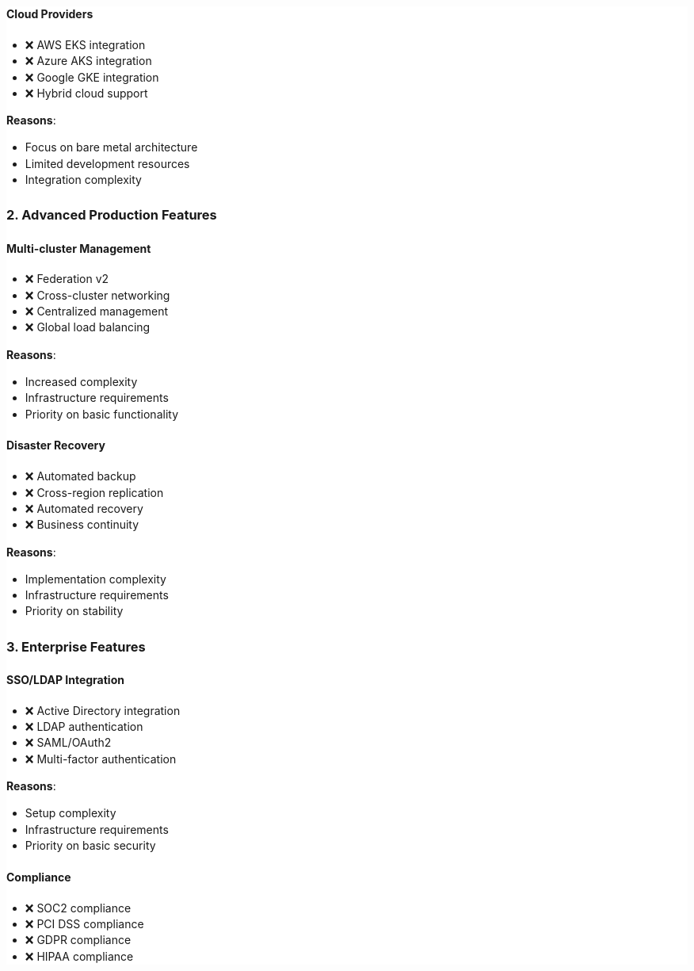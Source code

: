 #### Cloud Providers
- ❌ AWS EKS integration
- ❌ Azure AKS integration
- ❌ Google GKE integration
- ❌ Hybrid cloud support

**Reasons**:
- Focus on bare metal architecture
- Limited development resources
- Integration complexity

### 2. **Advanced Production Features**

#### Multi-cluster Management
- ❌ Federation v2
- ❌ Cross-cluster networking
- ❌ Centralized management
- ❌ Global load balancing

**Reasons**:
- Increased complexity
- Infrastructure requirements
- Priority on basic functionality

#### Disaster Recovery
- ❌ Automated backup
- ❌ Cross-region replication
- ❌ Automated recovery
- ❌ Business continuity

**Reasons**:
- Implementation complexity
- Infrastructure requirements
- Priority on stability

### 3. **Enterprise Features**

#### SSO/LDAP Integration
- ❌ Active Directory integration
- ❌ LDAP authentication
- ❌ SAML/OAuth2
- ❌ Multi-factor authentication

**Reasons**:
- Setup complexity
- Infrastructure requirements
- Priority on basic security

#### Compliance
- ❌ SOC2 compliance
- ❌ PCI DSS compliance
- ❌ GDPR compliance
- ❌ HIPAA compliance
